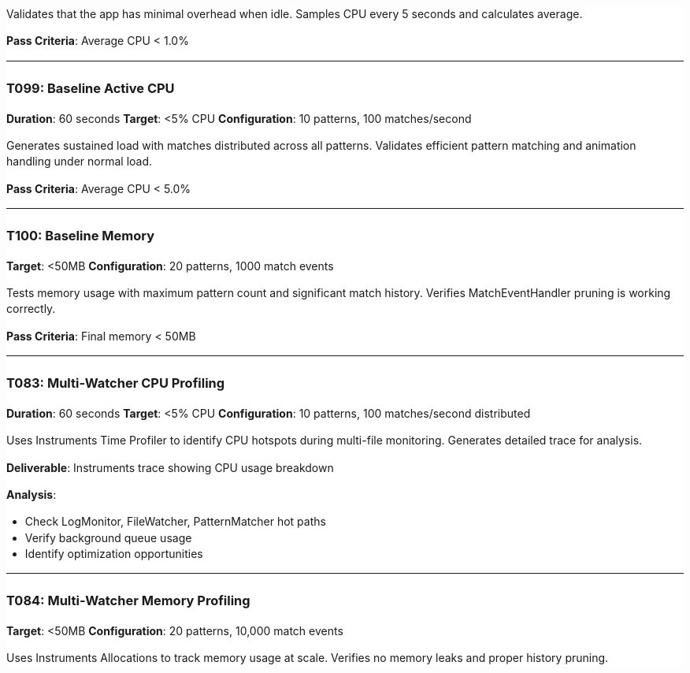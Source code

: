 Validates that the app has minimal overhead when idle. Samples CPU every 5 seconds and calculates average.

**Pass Criteria**: Average CPU < 1.0%

---

### T099: Baseline Active CPU

**Duration**: 60 seconds
**Target**: <5% CPU
**Configuration**: 10 patterns, 100 matches/second

Generates sustained load with matches distributed across all patterns. Validates efficient pattern matching and animation handling under normal load.

**Pass Criteria**: Average CPU < 5.0%

---

### T100: Baseline Memory

**Target**: <50MB
**Configuration**: 20 patterns, 1000 match events

Tests memory usage with maximum pattern count and significant match history. Verifies MatchEventHandler pruning is working correctly.

**Pass Criteria**: Final memory < 50MB

---

### T083: Multi-Watcher CPU Profiling

**Duration**: 60 seconds
**Target**: <5% CPU
**Configuration**: 10 patterns, 100 matches/second distributed

Uses Instruments Time Profiler to identify CPU hotspots during multi-file monitoring. Generates detailed trace for analysis.

**Deliverable**: Instruments trace showing CPU usage breakdown

**Analysis**:
- Check LogMonitor, FileWatcher, PatternMatcher hot paths
- Verify background queue usage
- Identify optimization opportunities

---

### T084: Multi-Watcher Memory Profiling

**Target**: <50MB
**Configuration**: 20 patterns, 10,000 match events

Uses Instruments Allocations to track memory usage at scale. Verifies no memory leaks and proper history pruning.
